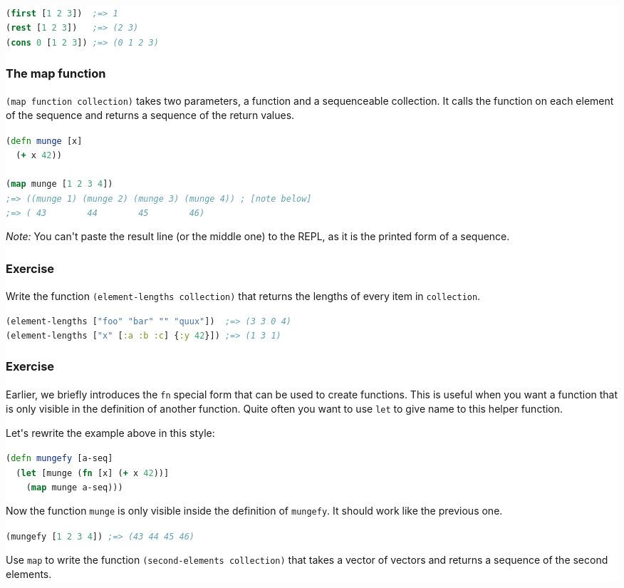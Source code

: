 ```clojure
(first [1 2 3])  ;=> 1
(rest [1 2 3])   ;=> (2 3)
(cons 0 [1 2 3]) ;=> (0 1 2 3)
```

### The map function

`(map function collection)` takes two parameters, a function and a sequenceable
collection.  It calls the function on each element of the sequence and returns
a sequence of the return values.

```clojure
(defn munge [x]
  (+ x 42))

(map munge [1 2 3 4])
;=> ((munge 1) (munge 2) (munge 3) (munge 4)) ; [note below]
;=> ( 43        44        45        46)
```

*Note:* You can't paste the result line (or the middle one) to the REPL, as it
is the printed form of a sequence.

### Exercise
Write the function `(element-lengths collection)` that returns the
lengths of every item in `collection`.

```clojure
(element-lengths ["foo" "bar" "" "quux"])  ;=> (3 3 0 4)
(element-lengths ["x" [:a :b :c] {:y 42}]) ;=> (1 3 1)
```

### Exercise

Earlier, we briefly introduces the `fn` special form that can be used to create
functions. This is useful when you want a function that is only visible in the
definition of another function. Quite often you want to use `let` to give name
to this helper function.

Let's rewrite the example above in this style:

```clojure
(defn mungefy [a-seq]
  (let [munge (fn [x] (+ x 42))]
    (map munge a-seq)))
```

Now the function `munge` is only visible inside the definition of `mungefy`.
It should work like the previous one.

```clojure
(mungefy [1 2 3 4]) ;=> (43 44 45 46)
```

Use `map` to write the function `(second-elements collection)` that takes a
vector of vectors and returns a sequence of the second elements.


[cheat]: http://clojure.org/cheatsheet
[ClojureDocs]: http://clojuredocs.org